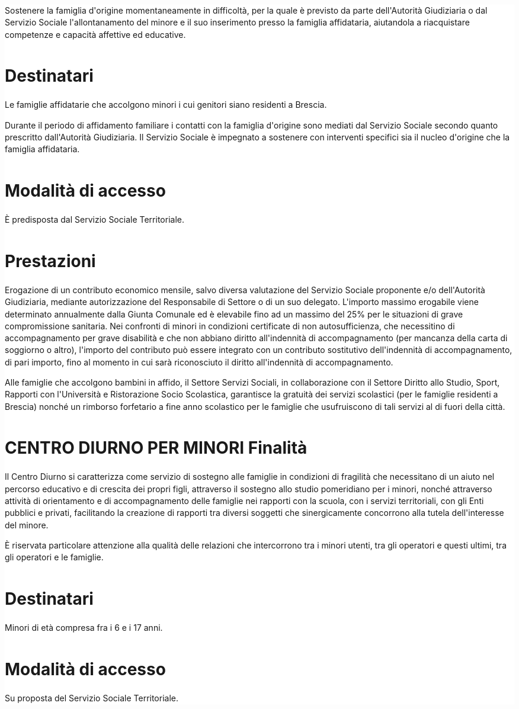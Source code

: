 Sostenere la famiglia d'origine momentaneamente in difficoltà, per la quale è previsto da parte dell'Autorità Giudiziaria o dal Servizio Sociale l'allontanamento del minore e il suo inserimento presso la famiglia affidataria, aiutandola a riacquistare competenze e capacità affettive ed educative.

# Destinatari
Le famiglie affidatarie che accolgono minori i cui genitori siano residenti a Brescia.

Durante il periodo di affidamento familiare i contatti con la famiglia d'origine sono mediati dal Servizio Sociale secondo quanto prescritto dall'Autorità Giudiziaria. Il Servizio Sociale è impegnato a sostenere con interventi specifici sia il nucleo d'origine che la famiglia affidataria.

# Modalità di accesso
È predisposta dal Servizio Sociale Territoriale.

# Prestazioni
Erogazione di un contributo economico mensile, salvo diversa valutazione del Servizio Sociale proponente e/o dell'Autorità Giudiziaria, mediante autorizzazione del Responsabile di Settore o di un suo delegato. L'importo massimo erogabile viene determinato annualmente dalla Giunta Comunale ed è elevabile fino ad un massimo del 25% per le situazioni di grave compromissione sanitaria. Nei confronti di minori in condizioni certificate di non autosufficienza, che necessitino di accompagnamento per grave disabilità e che non abbiano diritto all'indennità di accompagnamento (per mancanza della carta di soggiorno o altro), l'importo del contributo può essere integrato con un contributo sostitutivo dell'indennità di accompagnamento, di pari importo, fino al momento in cui sarà riconosciuto il diritto all'indennità di accompagnamento.

Alle famiglie che accolgono bambini in affido, il Settore Servizi Sociali, in collaborazione con il Settore Diritto allo Studio, Sport, Rapporti con l'Università e Ristorazione Socio Scolastica, garantisce la gratuità dei servizi scolastici (per le famiglie residenti a Brescia) nonché un rimborso forfetario a fine anno scolastico per le famiglie che usufruiscono di tali servizi al di fuori della città.

# CENTRO DIURNO PER MINORI Finalità
Il Centro Diurno si caratterizza come servizio di sostegno alle famiglie in condizioni di fragilità che necessitano di un aiuto nel percorso educativo e di crescita dei propri figli, attraverso il sostegno allo studio pomeridiano per i minori, nonché attraverso attività di orientamento e di accompagnamento delle famiglie nei rapporti con la scuola, con i servizi territoriali, con gli Enti pubblici e privati, facilitando la creazione di rapporti tra diversi soggetti che sinergicamente concorrono alla tutela dell'interesse del minore.

È riservata particolare attenzione alla qualità delle relazioni che intercorrono tra i minori utenti, tra gli operatori e questi ultimi, tra gli operatori e le famiglie.

# Destinatari
Minori di età compresa fra i 6 e i 17 anni.

# Modalità di accesso
Su proposta del Servizio Sociale Territoriale.
